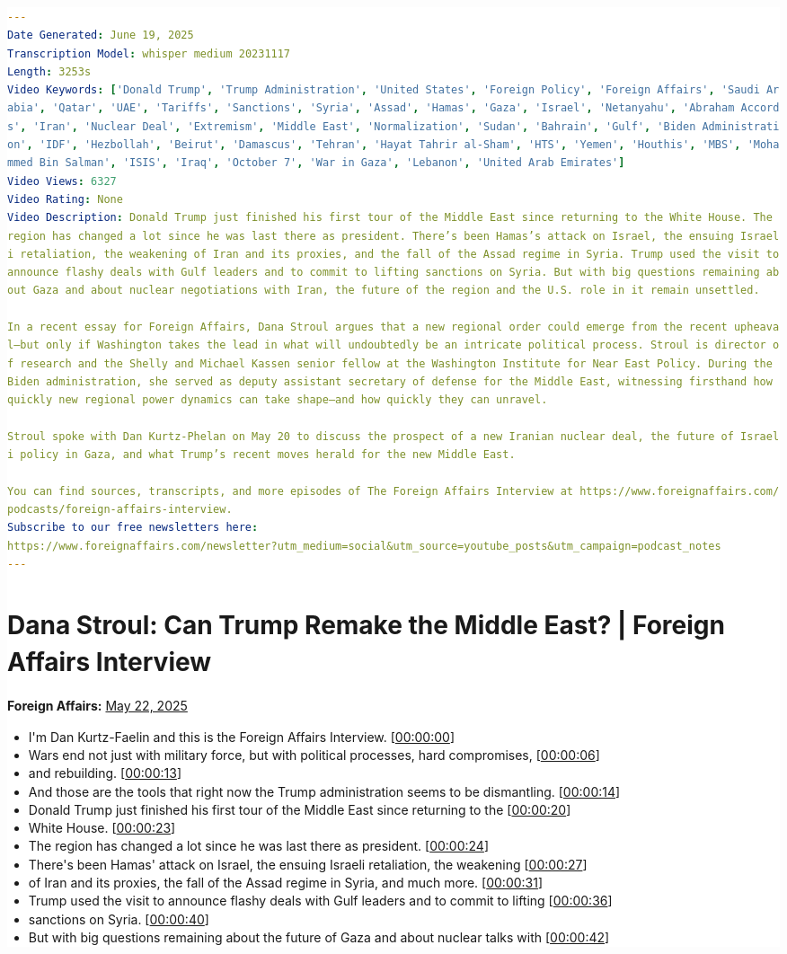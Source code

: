 ```yaml
---
Date Generated: June 19, 2025
Transcription Model: whisper medium 20231117
Length: 3253s
Video Keywords: ['Donald Trump', 'Trump Administration', 'United States', 'Foreign Policy', 'Foreign Affairs', 'Saudi Arabia', 'Qatar', 'UAE', 'Tariffs', 'Sanctions', 'Syria', 'Assad', 'Hamas', 'Gaza', 'Israel', 'Netanyahu', 'Abraham Accords', 'Iran', 'Nuclear Deal', 'Extremism', 'Middle East', 'Normalization', 'Sudan', 'Bahrain', 'Gulf', 'Biden Administration', 'IDF', 'Hezbollah', 'Beirut', 'Damascus', 'Tehran', 'Hayat Tahrir al-Sham', 'HTS', 'Yemen', 'Houthis', 'MBS', 'Mohammed Bin Salman', 'ISIS', 'Iraq', 'October 7', 'War in Gaza', 'Lebanon', 'United Arab Emirates']
Video Views: 6327
Video Rating: None
Video Description: Donald Trump just finished his first tour of the Middle East since returning to the White House. The region has changed a lot since he was last there as president. There’s been Hamas’s attack on Israel, the ensuing Israeli retaliation, the weakening of Iran and its proxies, and the fall of the Assad regime in Syria. Trump used the visit to announce flashy deals with Gulf leaders and to commit to lifting sanctions on Syria. But with big questions remaining about Gaza and about nuclear negotiations with Iran, the future of the region and the U.S. role in it remain unsettled.

In a recent essay for Foreign Affairs, Dana Stroul argues that a new regional order could emerge from the recent upheaval—but only if Washington takes the lead in what will undoubtedly be an intricate political process. Stroul is director of research and the Shelly and Michael Kassen senior fellow at the Washington Institute for Near East Policy. During the Biden administration, she served as deputy assistant secretary of defense for the Middle East, witnessing firsthand how quickly new regional power dynamics can take shape—and how quickly they can unravel.

Stroul spoke with Dan Kurtz-Phelan on May 20 to discuss the prospect of a new Iranian nuclear deal, the future of Israeli policy in Gaza, and what Trump’s recent moves herald for the new Middle East.

You can find sources, transcripts, and more episodes of The Foreign Affairs Interview at https://www.foreignaffairs.com/podcasts/foreign-affairs-interview.
Subscribe to our free newsletters here:
https://www.foreignaffairs.com/newsletter?utm_medium=social&utm_source=youtube_posts&utm_campaign=podcast_notes
---
```


# Dana Stroul: Can Trump Remake the Middle East? | Foreign Affairs Interview
**Foreign Affairs:** [May 22, 2025](https://www.youtube.com/watch?v=ZWMKL9k0BMk)
*  I'm Dan Kurtz-Faelin and this is the Foreign Affairs Interview. [[00:00:00](https://www.youtube.com/watch?v=ZWMKL9k0BMk&t=0.0s)]
*  Wars end not just with military force, but with political processes, hard compromises, [[00:00:06](https://www.youtube.com/watch?v=ZWMKL9k0BMk&t=6.4s)]
*  and rebuilding. [[00:00:13](https://www.youtube.com/watch?v=ZWMKL9k0BMk&t=13.120000000000001s)]
*  And those are the tools that right now the Trump administration seems to be dismantling. [[00:00:14](https://www.youtube.com/watch?v=ZWMKL9k0BMk&t=14.48s)]
*  Donald Trump just finished his first tour of the Middle East since returning to the [[00:00:20](https://www.youtube.com/watch?v=ZWMKL9k0BMk&t=20.080000000000002s)]
*  White House. [[00:00:23](https://www.youtube.com/watch?v=ZWMKL9k0BMk&t=23.240000000000002s)]
*  The region has changed a lot since he was last there as president. [[00:00:24](https://www.youtube.com/watch?v=ZWMKL9k0BMk&t=24.240000000000002s)]
*  There's been Hamas' attack on Israel, the ensuing Israeli retaliation, the weakening [[00:00:27](https://www.youtube.com/watch?v=ZWMKL9k0BMk&t=27.16s)]
*  of Iran and its proxies, the fall of the Assad regime in Syria, and much more. [[00:00:31](https://www.youtube.com/watch?v=ZWMKL9k0BMk&t=31.62s)]
*  Trump used the visit to announce flashy deals with Gulf leaders and to commit to lifting [[00:00:36](https://www.youtube.com/watch?v=ZWMKL9k0BMk&t=36.28s)]
*  sanctions on Syria. [[00:00:40](https://www.youtube.com/watch?v=ZWMKL9k0BMk&t=40.28s)]
*  But with big questions remaining about the future of Gaza and about nuclear talks with [[00:00:42](https://www.youtube.com/watch?v=ZWMKL9k0BMk&t=42.24s)]